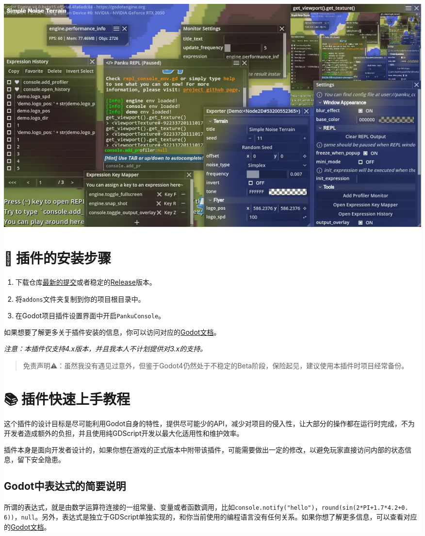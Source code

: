 ![](assets/preview.webp)

# 🧪 **插件的安装步骤**

1. 下载仓库[最新的提交](https://github.com/Ark2000/PankuConsole/archive/refs/heads/master.zip)或者稳定的[Release](https://github.com/Ark2000/PankuConsole/releases)版本。

2. 将`addons`文件夹复制到你的项目根目录中。

3. 在Godot项目插件设置界面中开启`PankuConsole`。

如果想要了解更多关于插件安装的信息，你可以访问对应的[Godot文档](https://docs.godotengine.org/en/stable/tutorials/plugins/editor/installing_plugins.html)。

*注意：本插件仅支持4.x版本，并且我本人不计划提供对3.x的支持。*

> 免责声明⚠：虽然我没有遇见过意外，但鉴于Godot4仍然处于不稳定的Beta阶段，保险起见，建议使用本插件时项目经常备份。

# 📚 **插件快速上手教程**

这个插件的设计目标是尽可能利用Godot自身的特性，提供尽可能少的API，减少对项目的侵入性，让大部分的操作都在运行时完成，不为开发者造成额外的负担，并且使用纯GDScript开发以最大化适用性和维护效率。

插件本身是面向开发者设计的，如果你想在游戏的正式版本中附带该插件，可能需要做出一定的修改，以避免玩家直接访问内部的状态信息，留下安全隐患。

## Godot中表达式的简要说明

所谓的表达式，就是由数学运算符连接的一组常量、变量或者函数调用，比如`console.notify("hello")`，`round(sin(2*PI+1.7*4.2+0.6))`，`null`。另外，表达式是独立于GDScript单独实现的，和你当前使用的编程语言没有任何关系。如果你想了解更多信息，可以查看对应的[Godot文档](https://docs.godotengine.org/en/stable/tutorials/scripting/evaluating_expressions.html?highlight=expression)。

